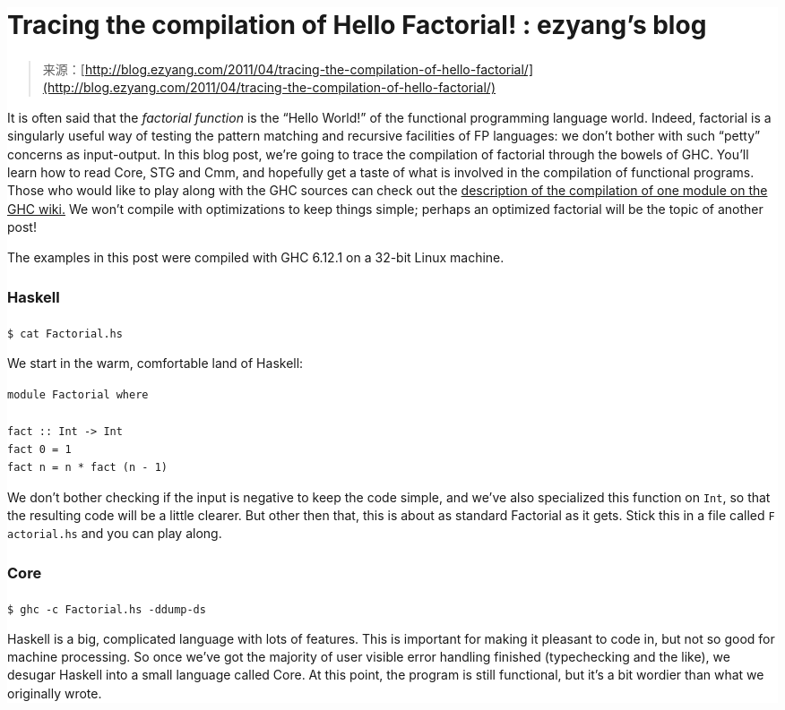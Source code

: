 

# Tracing the compilation of Hello Factorial! : ezyang’s blog

> 来源：[http://blog.ezyang.com/2011/04/tracing-the-compilation-of-hello-factorial/](http://blog.ezyang.com/2011/04/tracing-the-compilation-of-hello-factorial/)

It is often said that the *factorial function* is the “Hello World!” of the functional programming language world. Indeed, factorial is a singularly useful way of testing the pattern matching and recursive facilities of FP languages: we don’t bother with such “petty” concerns as input-output. In this blog post, we’re going to trace the compilation of factorial through the bowels of GHC. You’ll learn how to read Core, STG and Cmm, and hopefully get a taste of what is involved in the compilation of functional programs. Those who would like to play along with the GHC sources can check out the [description of the compilation of one module on the GHC wiki.](http://hackage.haskell.org/trac/ghc/wiki/Commentary/Compiler/HscMain) We won’t compile with optimizations to keep things simple; perhaps an optimized factorial will be the topic of another post!

The examples in this post were compiled with GHC 6.12.1 on a 32-bit Linux machine.

### Haskell

```
$ cat Factorial.hs

```

We start in the warm, comfortable land of Haskell:

```
module Factorial where

fact :: Int -> Int
fact 0 = 1
fact n = n * fact (n - 1)

```

We don’t bother checking if the input is negative to keep the code simple, and we’ve also specialized this function on `Int`, so that the resulting code will be a little clearer. But other then that, this is about as standard Factorial as it gets. Stick this in a file called `Factorial.hs` and you can play along.

### Core

```
$ ghc -c Factorial.hs -ddump-ds

```

Haskell is a big, complicated language with lots of features. This is important for making it pleasant to code in, but not so good for machine processing. So once we’ve got the majority of user visible error handling finished (typechecking and the like), we desugar Haskell into a small language called Core. At this point, the program is still functional, but it’s a bit wordier than what we originally wrote.
